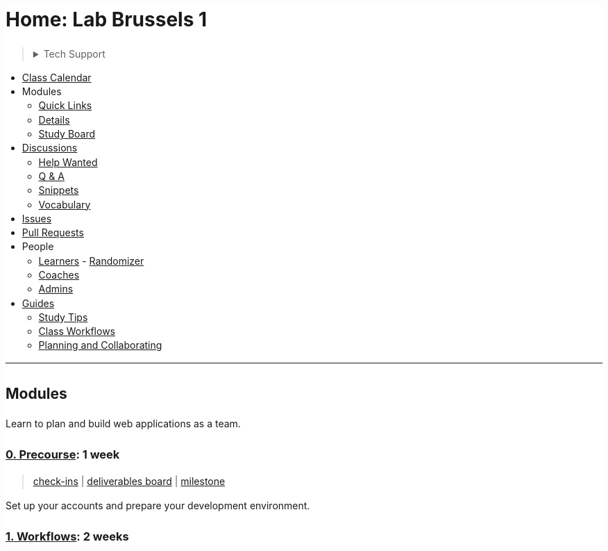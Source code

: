 

# Home: Lab Brussels 1

> <details><summary>Tech Support</summary></details>

- [Class Calendar](https://calendar.google.com/calendar/embed?src=c_c46u93gd7iu11bq6erjb7f8208%40group.calendar.google.com&ctz=Europe%2FBrussels)
- Modules
  - [Quick Links](#modules)
  - [Details](https://lab-brussels-1.github.io/home/modules)
  - [Study Board](https://github.com/lab-brussels-1/home/projects/1)
- [Discussions](https://github.com/lab-brussels-1/home/discussions)
  - [Help Wanted](https://github.com/lab-brussels-1/home/discussions/categories/help-wanted)
  - [Q & A](https://github.com/lab-brussels-1/home/discussions/categories/q-a)
  - [Snippets](https://github.com/lab-brussels-1/home/discussions/categories/snippets)
  - [Vocabulary](https://github.com/lab-brussels-1/home/discussions/categories/vocabulary)
- [Issues](https://github.com/lab-brussels-1/home/issues)
- [Pull Requests](https://github.com/lab-brussels-1/home/pulls)
- People
  - [Learners](#learners) -
    [Randomizer](https://lab-brussels-1.github.io/home/randomizer)
  - [Coaches](#coaches)
  - [Admins](#admins)
- [Guides](./guides)
  - [Study Tips](./guides/study-tips)
  - [Class Workflows](./guides/class-workflows)
  - [Planning and Collaborating](https://github.com/hackyourfuturebelgium/planning-and-collaborating)

---





## Modules

Learn to plan and build web applications as a team.

### [0. Precourse](https://github.com/hackyourfuturebelgium/precourse): 1 week

> [check-ins](https://github.com/lab-brussels-1/home/issues/?q=milestone%3A"0.%20Precourse"+label%3Acheck-in)
> |
> [deliverables board](https://github.com/lab-brussels-1/home/projects/1?card_filter_query=milestone%3A"0.%20Precourse"+label%3Adeliverable)
> | [milestone](https://github.com/lab-brussels-1/home/milestone/1)

Set up your accounts and prepare your development environment.

### [1. Workflows](https://github.com/hackyourfuturebelgium/workflows): 2 weeks
